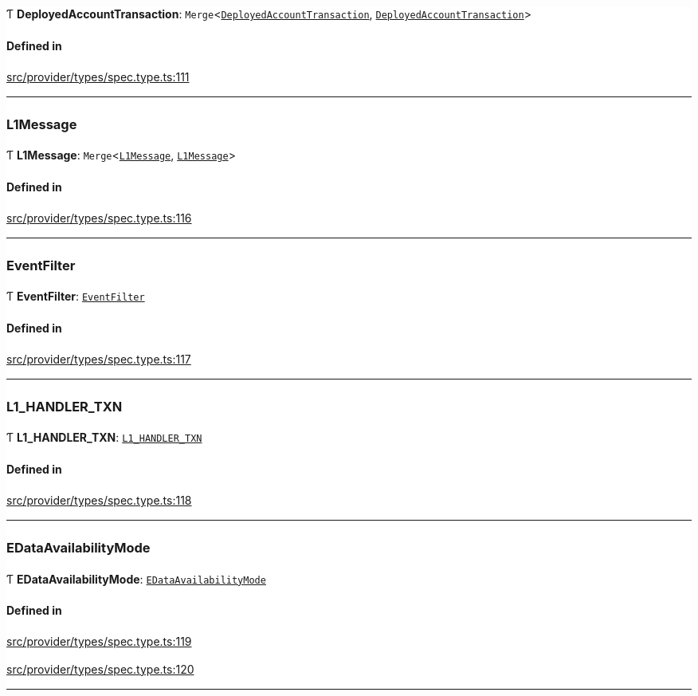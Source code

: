 Ƭ **DeployedAccountTransaction**: `Merge`<[`DeployedAccountTransaction`](types.RPC.RPCSPEC08.API.md#deployedaccounttransaction), [`DeployedAccountTransaction`](types.RPC.RPCSPEC07.API.md#deployedaccounttransaction)\>

#### Defined in

[src/provider/types/spec.type.ts:111](https://github.com/starknet-io/starknet.js/blob/v7.6.4/src/provider/types/spec.type.ts#L111)

---

### L1Message

Ƭ **L1Message**: `Merge`<[`L1Message`](types.RPC.RPCSPEC08.API.md#l1message), [`L1Message`](types.RPC.RPCSPEC07.API.md#l1message)\>

#### Defined in

[src/provider/types/spec.type.ts:116](https://github.com/starknet-io/starknet.js/blob/v7.6.4/src/provider/types/spec.type.ts#L116)

---

### EventFilter

Ƭ **EventFilter**: [`EventFilter`](types.RPC.RPCSPEC08.API.md#eventfilter)

#### Defined in

[src/provider/types/spec.type.ts:117](https://github.com/starknet-io/starknet.js/blob/v7.6.4/src/provider/types/spec.type.ts#L117)

---

### L1_HANDLER_TXN

Ƭ **L1_HANDLER_TXN**: [`L1_HANDLER_TXN`](types.RPC.RPCSPEC08.API.md#l1_handler_txn)

#### Defined in

[src/provider/types/spec.type.ts:118](https://github.com/starknet-io/starknet.js/blob/v7.6.4/src/provider/types/spec.type.ts#L118)

---

### EDataAvailabilityMode

Ƭ **EDataAvailabilityMode**: [`EDataAvailabilityMode`](types.RPC.RPCSPEC08.API.md#edataavailabilitymode-1)

#### Defined in

[src/provider/types/spec.type.ts:119](https://github.com/starknet-io/starknet.js/blob/v7.6.4/src/provider/types/spec.type.ts#L119)

[src/provider/types/spec.type.ts:120](https://github.com/starknet-io/starknet.js/blob/v7.6.4/src/provider/types/spec.type.ts#L120)

---